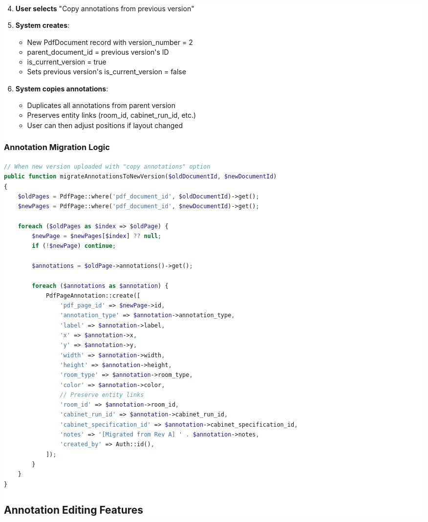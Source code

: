 4. **User selects** "Copy annotations from previous version"

5. **System creates**:
   - New PdfDocument record with version_number = 2
   - parent_document_id = previous version's ID
   - is_current_version = true
   - Sets previous version's is_current_version = false

6. **System copies annotations**:
   - Duplicates all annotations from parent version
   - Preserves entity links (room_id, cabinet_run_id, etc.)
   - User can then adjust positions if layout changed

### Annotation Migration Logic

```php
// When new version uploaded with "copy annotations" option
public function migrateAnnotationsToNewVersion($oldDocumentId, $newDocumentId)
{
    $oldPages = PdfPage::where('pdf_document_id', $oldDocumentId)->get();
    $newPages = PdfPage::where('pdf_document_id', $newDocumentId)->get();

    foreach ($oldPages as $index => $oldPage) {
        $newPage = $newPages[$index] ?? null;
        if (!$newPage) continue;

        $annotations = $oldPage->annotations()->get();

        foreach ($annotations as $annotation) {
            PdfPageAnnotation::create([
                'pdf_page_id' => $newPage->id,
                'annotation_type' => $annotation->annotation_type,
                'label' => $annotation->label,
                'x' => $annotation->x,
                'y' => $annotation->y,
                'width' => $annotation->width,
                'height' => $annotation->height,
                'room_type' => $annotation->room_type,
                'color' => $annotation->color,
                // Preserve entity links
                'room_id' => $annotation->room_id,
                'cabinet_run_id' => $annotation->cabinet_run_id,
                'cabinet_specification_id' => $annotation->cabinet_specification_id,
                'notes' => '[Migrated from Rev A] ' . $annotation->notes,
                'created_by' => Auth::id(),
            ]);
        }
    }
}
```

## Annotation Editing Features
